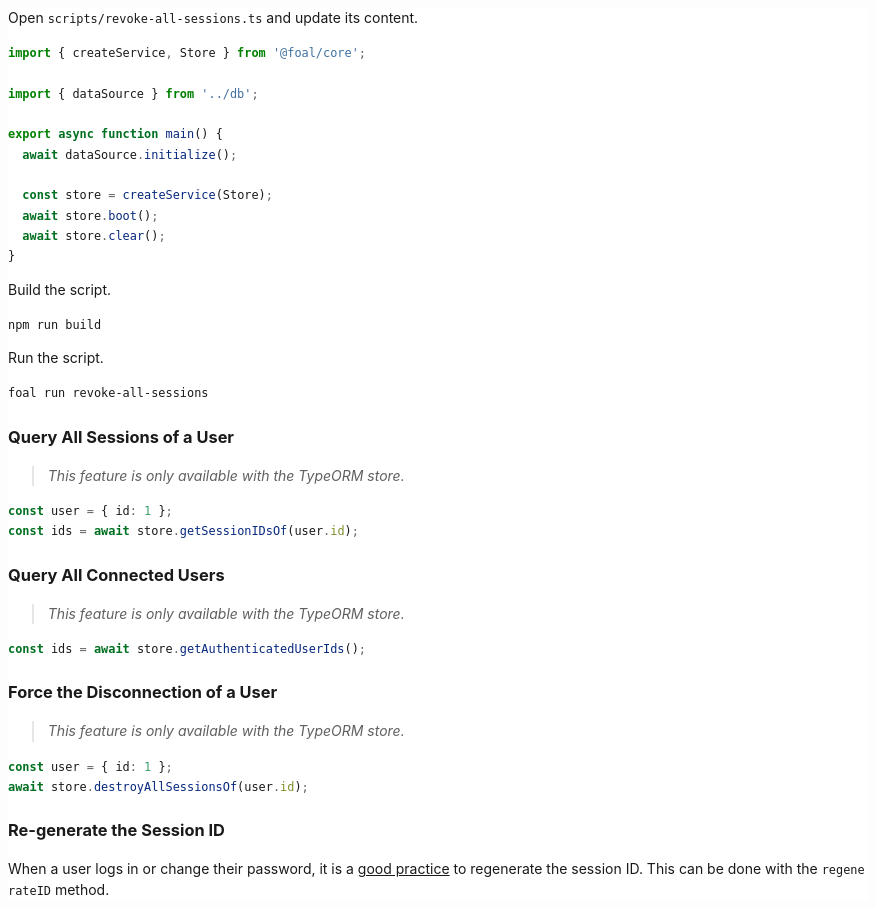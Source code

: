 Open `scripts/revoke-all-sessions.ts` and update its content.

```typescript
import { createService, Store } from '@foal/core';

import { dataSource } from '../db';

export async function main() {
  await dataSource.initialize();

  const store = createService(Store);
  await store.boot();
  await store.clear();
}
```

Build the script.

```
npm run build
```

Run the script.

```
foal run revoke-all-sessions
```

### Query All Sessions of a User

> *This feature is only available with the TypeORM store.*

```typescript
const user = { id: 1 };
const ids = await store.getSessionIDsOf(user.id);
```

### Query All Connected Users

> *This feature is only available with the TypeORM store.*

```typescript
const ids = await store.getAuthenticatedUserIds();
```

### Force the Disconnection of a User

> *This feature is only available with the TypeORM store.*

```typescript
const user = { id: 1 };
await store.destroyAllSessionsOf(user.id);
```

### Re-generate the Session ID

When a user logs in or change their password, it is a [good practice](https://cheatsheetseries.owasp.org/cheatsheets/Session_Management_Cheat_Sheet.html#renew-the-session-id-after-any-privilege-level-change) to regenerate the session ID. This can be done with the `regenerateID` method.
